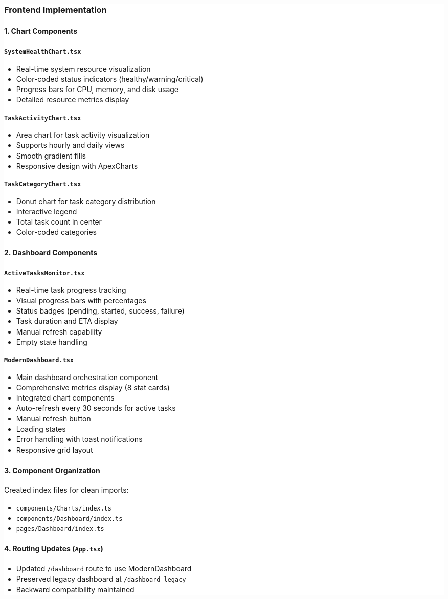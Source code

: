 ### Frontend Implementation

#### 1. Chart Components

**`SystemHealthChart.tsx`**
- Real-time system resource visualization
- Color-coded status indicators (healthy/warning/critical)
- Progress bars for CPU, memory, and disk usage
- Detailed resource metrics display

**`TaskActivityChart.tsx`**
- Area chart for task activity visualization
- Supports hourly and daily views
- Smooth gradient fills
- Responsive design with ApexCharts

**`TaskCategoryChart.tsx`**
- Donut chart for task category distribution
- Interactive legend
- Total task count in center
- Color-coded categories

#### 2. Dashboard Components

**`ActiveTasksMonitor.tsx`**
- Real-time task progress tracking
- Visual progress bars with percentages
- Status badges (pending, started, success, failure)
- Task duration and ETA display
- Manual refresh capability
- Empty state handling

**`ModernDashboard.tsx`**
- Main dashboard orchestration component
- Comprehensive metrics display (8 stat cards)
- Integrated chart components
- Auto-refresh every 30 seconds for active tasks
- Manual refresh button
- Loading states
- Error handling with toast notifications
- Responsive grid layout

#### 3. Component Organization
Created index files for clean imports:
- `components/Charts/index.ts`
- `components/Dashboard/index.ts`
- `pages/Dashboard/index.ts`

#### 4. Routing Updates (`App.tsx`)
- Updated `/dashboard` route to use ModernDashboard
- Preserved legacy dashboard at `/dashboard-legacy`
- Backward compatibility maintained
